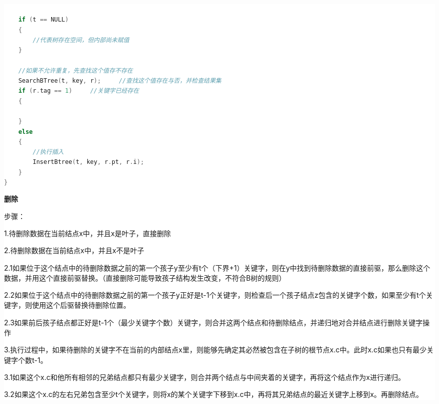 ```c++

	if (t == NULL)
	{
		//代表树存在空间，但内部尚未赋值
	}

	//如果不允许重复，先查找这个值存不存在
	SearchBTree(t, key, r);		//查找这个值存在与否，并检查结果集
	if (r.tag == 1)		//关键字已经存在
	{
		
	}
	else
	{
		//执行插入
		InsertBtree(t, key, r.pt, r.i);
	}
}
```



**删除**

步骤：

1.待删除数据在当前结点x中，并且x是叶子，直接删除

2.待删除数据在当前结点x中，并且x不是叶子

​		2.1如果位于这个结点中的待删除数据之前的第一个孩子y至少有t个（下界+1）关键字，则在y中找到待删除数据的直接前驱，那么删除这个数据，并用这个直接前驱替换。（直接删除可能导致孩子结构发生改变，不符合B树的规则）

​		2.2如果位于这个结点中的待删除数据之前的第一个孩子y正好是t-1个关键字，则检查后一个孩子结点z包含的关键字个数，如果至少有t个关键字，则使用这个后驱替换待删除位置。

​		2.3如果前后孩子结点都正好是t-1个（最少关键字个数）关键字，则合并这两个结点和待删除结点，并递归地对合并结点进行删除关键字操作

3.执行过程中，如果待删除的关键字不在当前的内部结点x里，则能够先确定其必然被包含在子树的根节点x.c中。此时x.c如果也只有最少关键字个数t-1。

​		3.1如果这个x.c和他所有相邻的兄弟结点都只有最少关键字，则合并两个结点与中间夹着的关键字，再将这个结点作为x进行递归。

​		3.2如果这个x.c的左右兄弟包含至少t个关键字，则将x的某个关键字下移到x.c中，再将其兄弟结点的最近关键字上移到x。再删除结点。

```c++
```

